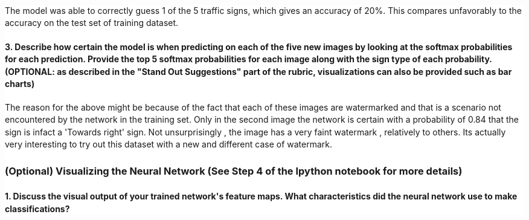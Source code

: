 
The model was able to correctly guess 1 of the 5 traffic signs, which gives an accuracy of 20%. This compares unfavorably to the accuracy on the test set of training dataset. 

#### 3. Describe how certain the model is when predicting on each of the five new images by looking at the softmax probabilities for each prediction. Provide the top 5 softmax probabilities for each image along with the sign type of each probability. (OPTIONAL: as described in the "Stand Out Suggestions" part of the rubric, visualizations can also be provided such as bar charts)

The reason for the above might be because of the fact that each of these images are watermarked and that is a scenario not encountered by the network in the training set. 
Only in the second image the network is certain with a probability of 0.84 that the sign is infact a 'Towards right' sign. Not unsurprisingly , the image has a very faint watermark , relatively to others. Its actually very interesting to try out this dataset with a new and different case of watermark. 

### (Optional) Visualizing the Neural Network (See Step 4 of the Ipython notebook for more details)
#### 1. Discuss the visual output of your trained network's feature maps. What characteristics did the neural network use to make classifications?


